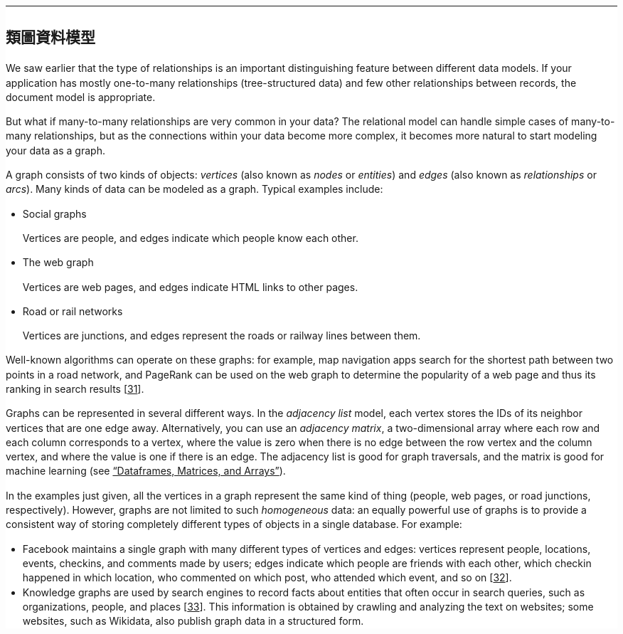 










--------

## 類圖資料模型

We saw earlier that the type of relationships is an important distinguishing feature between different data models. If your application has mostly one-to-many relationships (tree-structured data) and few other relationships between records, the document model is appropriate.

But what if many-to-many relationships are very common in your data? The relational model can handle simple cases of many-to-many relationships, but as the connections within your data become more complex, it becomes more natural to start modeling your data as a graph.

A graph consists of two kinds of objects: *vertices* (also known as *nodes* or *entities*) and *edges* (also known as *relationships* or *arcs*). Many kinds of data can be modeled as a graph. Typical examples include:

- Social graphs

  Vertices are people, and edges indicate which people know each other.

- The web graph

  Vertices are web pages, and edges indicate HTML links to other pages.

- Road or rail networks

  Vertices are junctions, and edges represent the roads or railway lines between them.

Well-known algorithms can operate on these graphs: for example, map navigation apps search for the shortest path between two points in a road network, and PageRank can be used on the web graph to determine the popularity of a web page and thus its ranking in search results [[31](ch03.html#Page1999)].

Graphs can be represented in several different ways. In the *adjacency list* model, each vertex stores the IDs of its neighbor vertices that are one edge away. Alternatively, you can use an *adjacency matrix*, a two-dimensional array where each row and each column corresponds to a vertex, where the value is zero when there is no edge between the row vertex and the column vertex, and where the value is one if there is an edge. The adjacency list is good for graph traversals, and the matrix is good for machine learning (see [“Dataframes, Matrices, and Arrays”](ch03.html#sec_datamodels_dataframes)).

In the examples just given, all the vertices in a graph represent the same kind of thing (people, web pages, or road junctions, respectively). However, graphs are not limited to such *homogeneous* data: an equally powerful use of graphs is to provide a consistent way of storing completely different types of objects in a single database. For example:

- Facebook maintains a single graph with many different types of vertices and edges: vertices represent people, locations, events, checkins, and comments made by users; edges indicate which people are friends with each other, which checkin happened in which location, who commented on which post, who attended which event, and so on [[32](ch03.html#Bronson2013)].
- Knowledge graphs are used by search engines to record facts about entities that often occur in search queries, such as organizations, people, and places [[33](ch03.html#Noy2019)]. This information is obtained by crawling and analyzing the text on websites; some websites, such as Wikidata, also publish graph data in a structured form.
